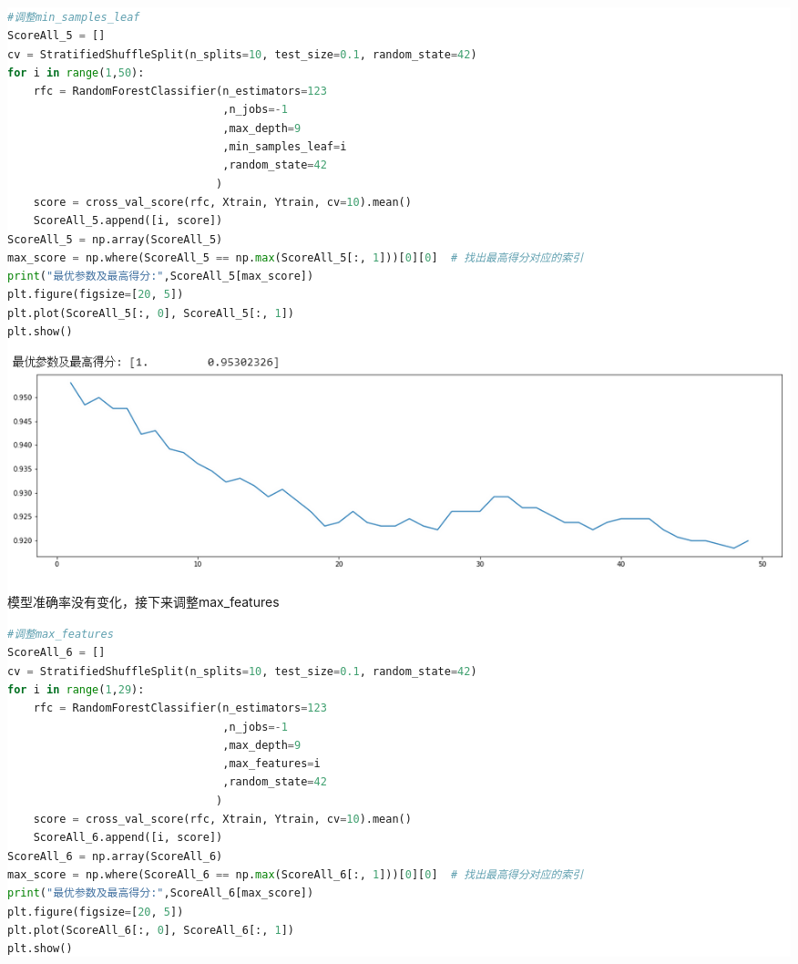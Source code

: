 ```python
#调整min_samples_leaf
ScoreAll_5 = []
cv = StratifiedShuffleSplit(n_splits=10, test_size=0.1, random_state=42)
for i in range(1,50):
    rfc = RandomForestClassifier(n_estimators=123
                                 ,n_jobs=-1
                                 ,max_depth=9
                                 ,min_samples_leaf=i
                                 ,random_state=42
                                )
    score = cross_val_score(rfc, Xtrain, Ytrain, cv=10).mean()
    ScoreAll_5.append([i, score])
ScoreAll_5 = np.array(ScoreAll_5)
max_score = np.where(ScoreAll_5 == np.max(ScoreAll_5[:, 1]))[0][0]  # 找出最高得分对应的索引
print("最优参数及最高得分:",ScoreAll_5[max_score]) 
plt.figure(figsize=[20, 5])
plt.plot(ScoreAll_5[:, 0], ScoreAll_5[:, 1])
plt.show()
```

![](./img/模型一-调参6.png)

模型准确率没有变化，接下来调整max_features

```python
#调整max_features
ScoreAll_6 = []
cv = StratifiedShuffleSplit(n_splits=10, test_size=0.1, random_state=42)
for i in range(1,29):
    rfc = RandomForestClassifier(n_estimators=123
                                 ,n_jobs=-1
                                 ,max_depth=9
                                 ,max_features=i
                                 ,random_state=42
                                )
    score = cross_val_score(rfc, Xtrain, Ytrain, cv=10).mean()
    ScoreAll_6.append([i, score])
ScoreAll_6 = np.array(ScoreAll_6)
max_score = np.where(ScoreAll_6 == np.max(ScoreAll_6[:, 1]))[0][0]  # 找出最高得分对应的索引
print("最优参数及最高得分:",ScoreAll_6[max_score]) 
plt.figure(figsize=[20, 5])
plt.plot(ScoreAll_6[:, 0], ScoreAll_6[:, 1])
plt.show()
```
